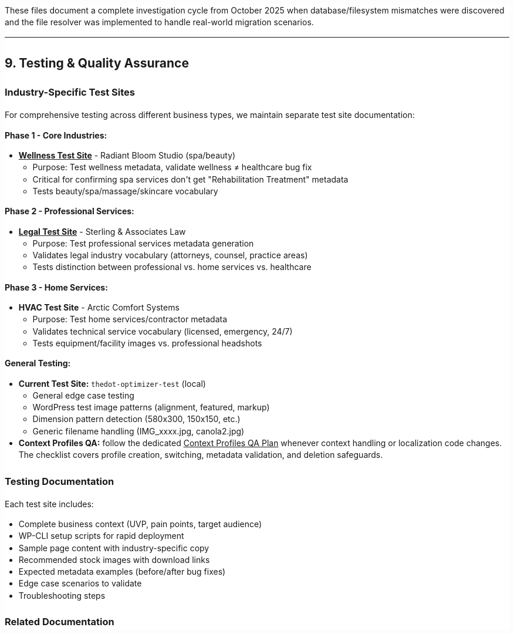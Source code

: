These files document a complete investigation cycle from October 2025 when database/filesystem mismatches were discovered and the file resolver was implemented to handle real-world migration scenarios.

---

## 9. Testing & Quality Assurance

### Industry-Specific Test Sites

For comprehensive testing across different business types, we maintain separate test site documentation:

**Phase 1 - Core Industries:**
- **[Wellness Test Site](TEST_SITE_WELLNESS.md)** - Radiant Bloom Studio (spa/beauty)
  - Purpose: Test wellness metadata, validate wellness ≠ healthcare bug fix
  - Critical for confirming spa services don't get "Rehabilitation Treatment" metadata
  - Tests beauty/spa/massage/skincare vocabulary

**Phase 2 - Professional Services:**
- **[Legal Test Site](TEST_SITE_LAW_FIRM.md)** - Sterling & Associates Law
  - Purpose: Test professional services metadata generation
  - Validates legal industry vocabulary (attorneys, counsel, practice areas)
  - Tests distinction between professional vs. home services vs. healthcare

**Phase 3 - Home Services:**
- **HVAC Test Site** - Arctic Comfort Systems
  - Purpose: Test home services/contractor metadata
  - Validates technical service vocabulary (licensed, emergency, 24/7)
  - Tests equipment/facility images vs. professional headshots

**General Testing:**
- **Current Test Site:** `thedot-optimizer-test` (local)
  - General edge case testing
  - WordPress test image patterns (alignment, featured, markup)
  - Dimension pattern detection (580x300, 150x150, etc.)
  - Generic filename handling (IMG_xxxx.jpg, canola2.jpg)
- **Context Profiles QA:** follow the dedicated [Context Profiles QA Plan](CONTEXT_PROFILE_QA_PLAN.md) whenever context handling or localization code changes. The checklist covers profile creation, switching, metadata validation, and deletion safeguards.

### Testing Documentation

Each test site includes:
- Complete business context (UVP, pain points, target audience)
- WP-CLI setup scripts for rapid deployment
- Sample page content with industry-specific copy
- Recommended stock images with download links
- Expected metadata examples (before/after bug fixes)
- Edge case scenarios to validate
- Troubleshooting steps

### Related Documentation
